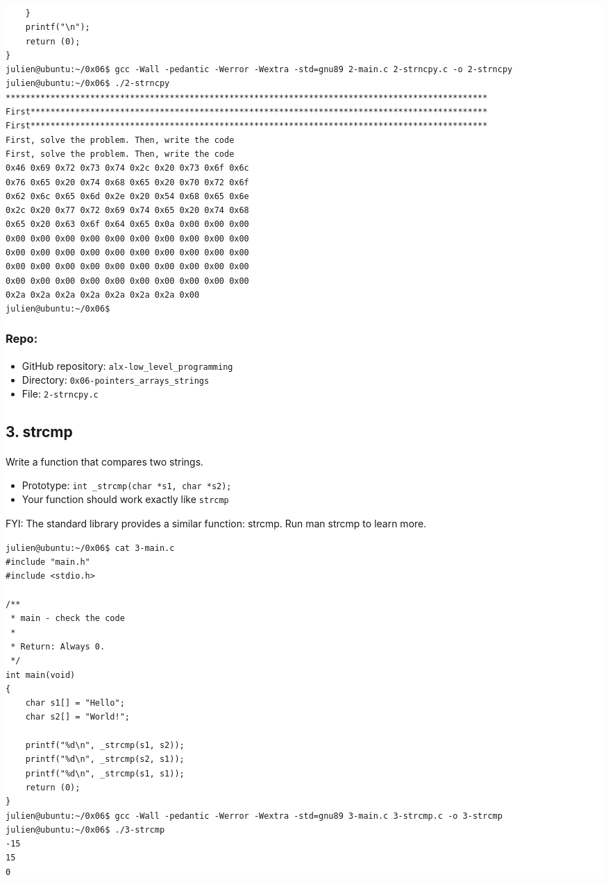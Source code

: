 ```
    }
    printf("\n");
    return (0);
}
julien@ubuntu:~/0x06$ gcc -Wall -pedantic -Werror -Wextra -std=gnu89 2-main.c 2-strncpy.c -o 2-strncpy
julien@ubuntu:~/0x06$ ./2-strncpy 
*************************************************************************************************
First********************************************************************************************
First********************************************************************************************
First, solve the problem. Then, write the code
First, solve the problem. Then, write the code
0x46 0x69 0x72 0x73 0x74 0x2c 0x20 0x73 0x6f 0x6c
0x76 0x65 0x20 0x74 0x68 0x65 0x20 0x70 0x72 0x6f
0x62 0x6c 0x65 0x6d 0x2e 0x20 0x54 0x68 0x65 0x6e
0x2c 0x20 0x77 0x72 0x69 0x74 0x65 0x20 0x74 0x68
0x65 0x20 0x63 0x6f 0x64 0x65 0x0a 0x00 0x00 0x00
0x00 0x00 0x00 0x00 0x00 0x00 0x00 0x00 0x00 0x00
0x00 0x00 0x00 0x00 0x00 0x00 0x00 0x00 0x00 0x00
0x00 0x00 0x00 0x00 0x00 0x00 0x00 0x00 0x00 0x00
0x00 0x00 0x00 0x00 0x00 0x00 0x00 0x00 0x00 0x00
0x2a 0x2a 0x2a 0x2a 0x2a 0x2a 0x2a 0x00
julien@ubuntu:~/0x06$
```
### Repo:
* GitHub repository: ``alx-low_level_programming``
* Directory: ``0x06-pointers_arrays_strings``
* File: ``2-strncpy.c``

## 3. strcmp
Write a function that compares two strings.

* Prototype: ``int _strcmp(char *s1, char *s2);``
* Your function should work exactly like ``strcmp``<br/>   

FYI: The standard library provides a similar function: strcmp. Run man strcmp to learn more.

```
julien@ubuntu:~/0x06$ cat 3-main.c
#include "main.h"
#include <stdio.h>

/**
 * main - check the code
 *
 * Return: Always 0.
 */
int main(void)
{
    char s1[] = "Hello";
    char s2[] = "World!";

    printf("%d\n", _strcmp(s1, s2));
    printf("%d\n", _strcmp(s2, s1));
    printf("%d\n", _strcmp(s1, s1));
    return (0);
}
julien@ubuntu:~/0x06$ gcc -Wall -pedantic -Werror -Wextra -std=gnu89 3-main.c 3-strcmp.c -o 3-strcmp
julien@ubuntu:~/0x06$ ./3-strcmp 
-15
15
0
```